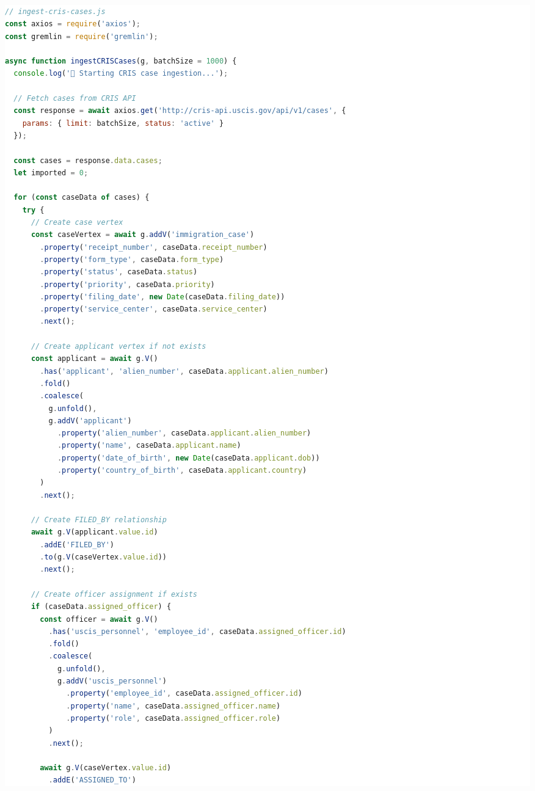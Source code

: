 ```javascript
// ingest-cris-cases.js
const axios = require('axios');
const gremlin = require('gremlin');

async function ingestCRISCases(g, batchSize = 1000) {
  console.log('🔄 Starting CRIS case ingestion...');
  
  // Fetch cases from CRIS API
  const response = await axios.get('http://cris-api.uscis.gov/api/v1/cases', {
    params: { limit: batchSize, status: 'active' }
  });
  
  const cases = response.data.cases;
  let imported = 0;
  
  for (const caseData of cases) {
    try {
      // Create case vertex
      const caseVertex = await g.addV('immigration_case')
        .property('receipt_number', caseData.receipt_number)
        .property('form_type', caseData.form_type)
        .property('status', caseData.status)
        .property('priority', caseData.priority)
        .property('filing_date', new Date(caseData.filing_date))
        .property('service_center', caseData.service_center)
        .next();
      
      // Create applicant vertex if not exists
      const applicant = await g.V()
        .has('applicant', 'alien_number', caseData.applicant.alien_number)
        .fold()
        .coalesce(
          g.unfold(),
          g.addV('applicant')
            .property('alien_number', caseData.applicant.alien_number)
            .property('name', caseData.applicant.name)
            .property('date_of_birth', new Date(caseData.applicant.dob))
            .property('country_of_birth', caseData.applicant.country)
        )
        .next();
      
      // Create FILED_BY relationship
      await g.V(applicant.value.id)
        .addE('FILED_BY')
        .to(g.V(caseVertex.value.id))
        .next();
      
      // Create officer assignment if exists
      if (caseData.assigned_officer) {
        const officer = await g.V()
          .has('uscis_personnel', 'employee_id', caseData.assigned_officer.id)
          .fold()
          .coalesce(
            g.unfold(),
            g.addV('uscis_personnel')
              .property('employee_id', caseData.assigned_officer.id)
              .property('name', caseData.assigned_officer.name)
              .property('role', caseData.assigned_officer.role)
          )
          .next();
        
        await g.V(caseVertex.value.id)
          .addE('ASSIGNED_TO')
```